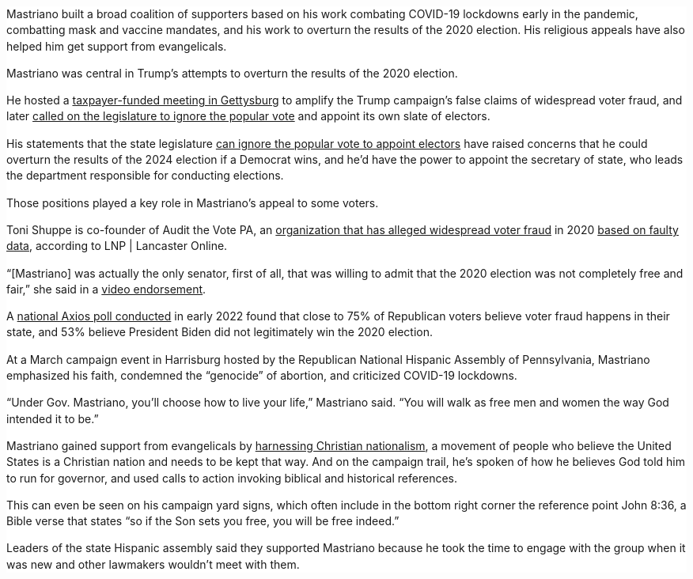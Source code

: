 Mastriano built a broad coalition of supporters based on his work combating COVID-19 lockdowns early in the pandemic, combatting mask and vaccine mandates, and his work to overturn the results of the 2020 election. His religious appeals have also helped him get support from evangelicals.

Mastriano was central in Trump’s attempts to overturn the results of the 2020 election.

He hosted a <a href="https://www.spotlightpa.org/news/2020/11/rudy-giuliani-trump-pennsylvania-election-senate-hearing/">taxpayer-funded meeting in Gettysburg</a> to amplify the Trump campaign’s false claims of widespread voter fraud, and later <a href="https://senatormastriano.com/2020/12/18/mastriano-op-ed-election-fraud-the-destruction-of-our-republic/">called on the legislature to ignore the popular vote</a> and appoint its own slate of electors.

His statements that the state legislature <a href="https://www.spotlightpa.org/news/2022/03/pennsylvania-congressional-map-lawsuit-independent-state-legislature-doctrine/">can ignore the popular vote to appoint electors</a> have raised concerns that he could overturn the results of the 2024 election if a Democrat wins, and he’d have the power to appoint the secretary of state, who leads the department responsible for conducting elections.

Those positions played a key role in Mastriano’s appeal to some voters.

Toni Shuppe is co-founder of Audit the Vote PA, an <a href="https://lancasteronline.com/news/politics/elections-groups-claim-fraud-in-lancaster-county-but-wont-supply-evidence-lancaster-watchdog/article_0d100d48-8524-11ec-9642-7bb8e083876c.html">organization that has alleged widespread voter fraud</a> in 2020 <a href="https://lancasteronline.com/news/politics/audit-the-vote-gave-us-its-canvassing-data-to-check-the-results-it-was-riddled/article_8f0a6c2a-cd6e-11ec-9f73-b3e07fd7b64b.html">based on faulty data</a>, according to LNP | Lancaster Online.

“[Mastriano] was actually the only senator, first of all, that was willing to admit that the 2020 election was not completely free and fair,” she said in a <a href="https://www.facebook.com/watch/?v=964489847569020">video endorsement</a>.

<script src="https://www.spotlightpa.org/embed.js" async></script><div data-spl-embed-version="1" data-spl-src="https://www.spotlightpa.org/embeds/newsletter/"></div>

A <a href="https://www.surveymonkey.com/curiosity/axios-january-6-revisited/">national Axios poll conducted</a> in early 2022 found that close to 75% of Republican voters believe voter fraud happens in their state, and 53% believe President Biden did not legitimately win the 2020 election.

At a March campaign event in Harrisburg hosted by the Republican National Hispanic Assembly of Pennsylvania, Mastriano emphasized his faith, condemned the “genocide” of abortion, and criticized COVID-19 lockdowns.

“Under Gov. Mastriano, you’ll choose how to live your life,” Mastriano said. “You will walk as free men and women the way God intended it to be.”

Mastriano gained support from evangelicals by <a href="https://www.inquirer.com/politics/doug-mastriano-governor-christian-nationalism-qanon-20220504.html">harnessing Christian nationalism</a>, a movement of people who believe the United States is a Christian nation and needs to be kept that way. And on the campaign trail, he’s spoken of how he believes God told him to run for governor, and used calls to action invoking biblical and historical references.

This can even be seen on his campaign yard signs, which often include in the bottom right corner the reference point John 8:36, a Bible verse that states “so if the Son sets you free, you will be free indeed.”

Leaders of the state Hispanic assembly said they supported Mastriano because he took the time to engage with the group when it was new and other lawmakers wouldn’t meet with them.
